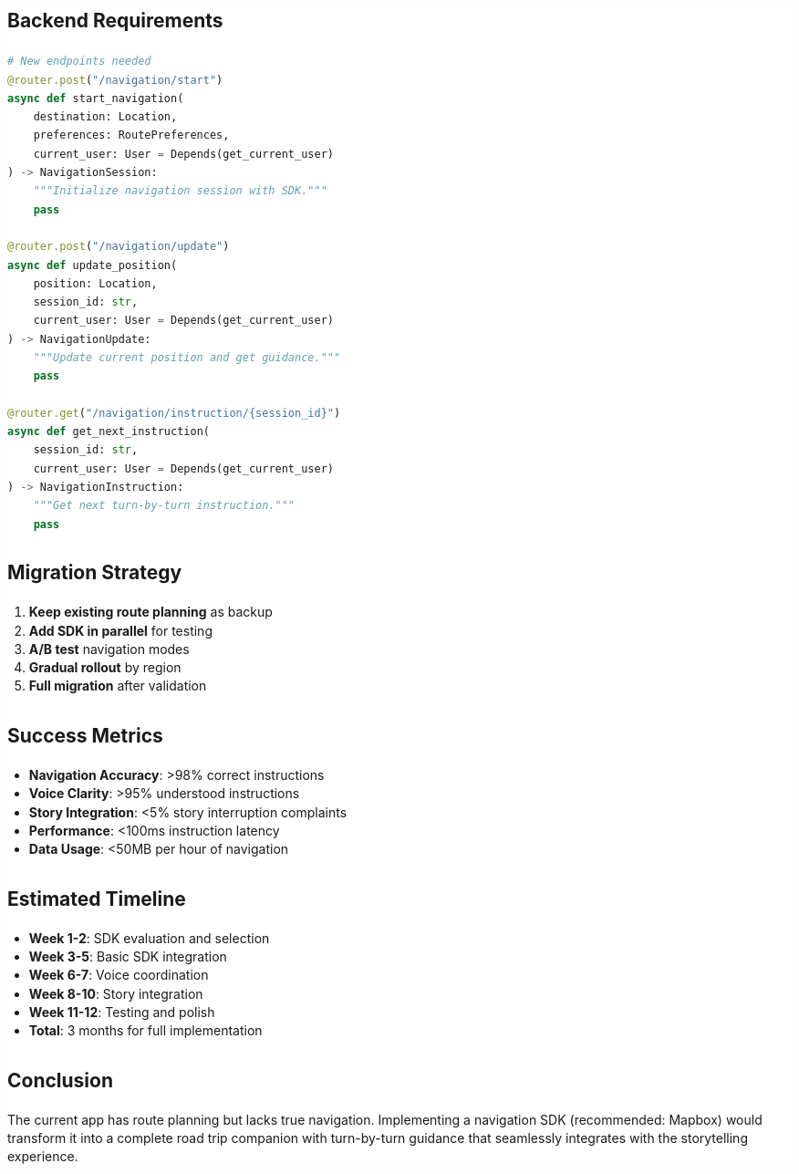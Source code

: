 ## Backend Requirements

```python
# New endpoints needed
@router.post("/navigation/start")
async def start_navigation(
    destination: Location,
    preferences: RoutePreferences,
    current_user: User = Depends(get_current_user)
) -> NavigationSession:
    """Initialize navigation session with SDK."""
    pass

@router.post("/navigation/update")
async def update_position(
    position: Location,
    session_id: str,
    current_user: User = Depends(get_current_user)
) -> NavigationUpdate:
    """Update current position and get guidance."""
    pass

@router.get("/navigation/instruction/{session_id}")
async def get_next_instruction(
    session_id: str,
    current_user: User = Depends(get_current_user)
) -> NavigationInstruction:
    """Get next turn-by-turn instruction."""
    pass
```

## Migration Strategy

1. **Keep existing route planning** as backup
2. **Add SDK in parallel** for testing
3. **A/B test** navigation modes
4. **Gradual rollout** by region
5. **Full migration** after validation

## Success Metrics

- **Navigation Accuracy**: >98% correct instructions
- **Voice Clarity**: >95% understood instructions  
- **Story Integration**: <5% story interruption complaints
- **Performance**: <100ms instruction latency
- **Data Usage**: <50MB per hour of navigation

## Estimated Timeline

- **Week 1-2**: SDK evaluation and selection
- **Week 3-5**: Basic SDK integration
- **Week 6-7**: Voice coordination
- **Week 8-10**: Story integration
- **Week 11-12**: Testing and polish
- **Total**: 3 months for full implementation

## Conclusion

The current app has route planning but lacks true navigation. Implementing a navigation SDK (recommended: Mapbox) would transform it into a complete road trip companion with turn-by-turn guidance that seamlessly integrates with the storytelling experience.